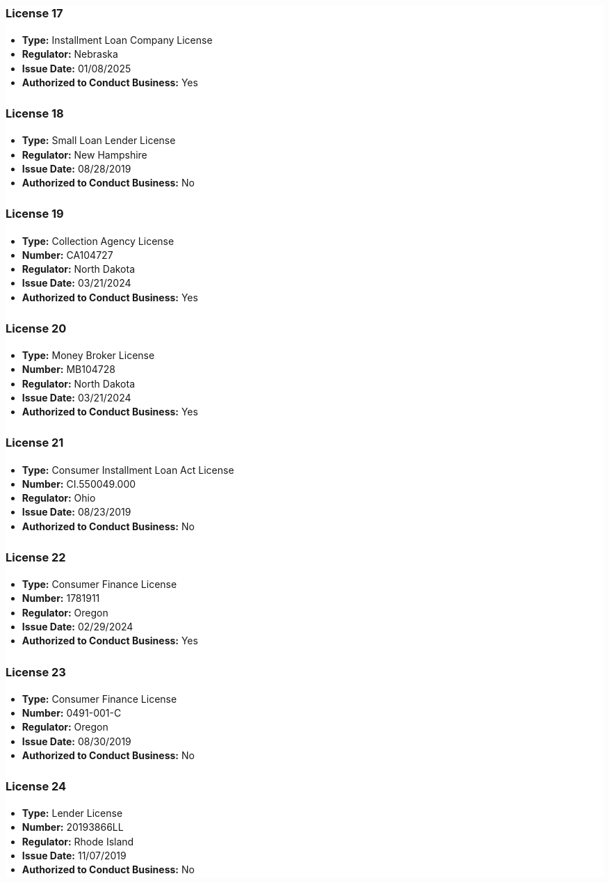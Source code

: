 ### License 17
- **Type:** Installment Loan Company License
- **Regulator:** Nebraska
- **Issue Date:** 01/08/2025
- **Authorized to Conduct Business:** Yes

### License 18
- **Type:** Small Loan Lender License
- **Regulator:** New Hampshire
- **Issue Date:** 08/28/2019
- **Authorized to Conduct Business:** No

### License 19
- **Type:** Collection Agency License
- **Number:** CA104727
- **Regulator:** North Dakota
- **Issue Date:** 03/21/2024
- **Authorized to Conduct Business:** Yes

### License 20
- **Type:** Money Broker License
- **Number:** MB104728
- **Regulator:** North Dakota
- **Issue Date:** 03/21/2024
- **Authorized to Conduct Business:** Yes

### License 21
- **Type:** Consumer Installment Loan Act License
- **Number:** CI.550049.000
- **Regulator:** Ohio
- **Issue Date:** 08/23/2019
- **Authorized to Conduct Business:** No

### License 22
- **Type:** Consumer Finance License
- **Number:** 1781911
- **Regulator:** Oregon
- **Issue Date:** 02/29/2024
- **Authorized to Conduct Business:** Yes

### License 23
- **Type:** Consumer Finance License
- **Number:** 0491-001-C
- **Regulator:** Oregon
- **Issue Date:** 08/30/2019
- **Authorized to Conduct Business:** No

### License 24
- **Type:** Lender License
- **Number:** 20193866LL
- **Regulator:** Rhode Island
- **Issue Date:** 11/07/2019
- **Authorized to Conduct Business:** No
